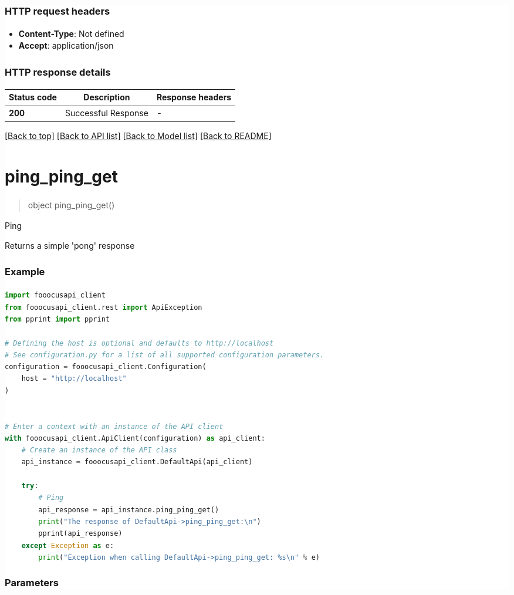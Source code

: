 ### HTTP request headers

 - **Content-Type**: Not defined
 - **Accept**: application/json

### HTTP response details

| Status code | Description | Response headers |
|-------------|-------------|------------------|
**200** | Successful Response |  -  |

[[Back to top]](#) [[Back to API list]](../README.md#documentation-for-api-endpoints) [[Back to Model list]](../README.md#documentation-for-models) [[Back to README]](../README.md)

# **ping_ping_get**
> object ping_ping_get()

Ping

Returns a simple 'pong' response

### Example


```python
import fooocusapi_client
from fooocusapi_client.rest import ApiException
from pprint import pprint

# Defining the host is optional and defaults to http://localhost
# See configuration.py for a list of all supported configuration parameters.
configuration = fooocusapi_client.Configuration(
    host = "http://localhost"
)


# Enter a context with an instance of the API client
with fooocusapi_client.ApiClient(configuration) as api_client:
    # Create an instance of the API class
    api_instance = fooocusapi_client.DefaultApi(api_client)

    try:
        # Ping
        api_response = api_instance.ping_ping_get()
        print("The response of DefaultApi->ping_ping_get:\n")
        pprint(api_response)
    except Exception as e:
        print("Exception when calling DefaultApi->ping_ping_get: %s\n" % e)
```



### Parameters
